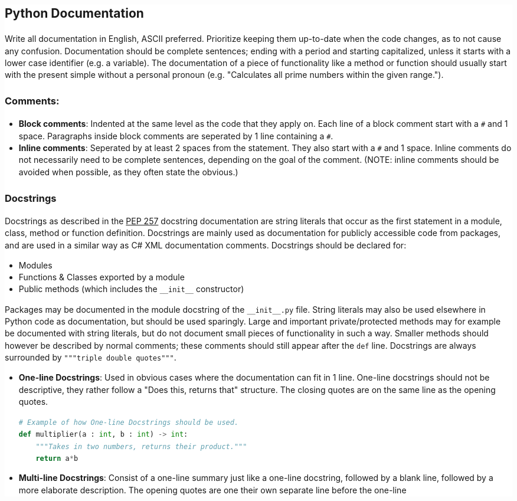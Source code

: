   ```python
  ```

## Python Documentation

Write all documentation in English, ASCII preferred. Prioritize keeping them
up-to-date when the code changes, as to not
cause any confusion. Documentation should be complete sentences; ending with a
period and starting capitalized, unless
it starts with a lower case identifier (e.g. a variable). The documentation of
a piece of functionality like a
method or function should usually start with the present simple without a
personal pronoun (e.g. "Calculates all
prime numbers within the given range.").

### Comments:

- **Block comments**: Indented at the same level as the code that they apply
  on. Each line of a block comment start with
  a `#` and 1 space. Paragraphs inside block comments are seperated by 1 line
  containing a `#`.
- **Inline comments**: Seperated by at least 2 spaces from the statement. They
  also start with a `#` and 1 space. Inline
  comments do not necessarily need to be complete sentences, depending on the
  goal of the comment. (NOTE: inline
  comments should be avoided when possible, as they often state the obvious.)

### Docstrings

Docstrings as described in the [PEP 257](https://peps.python.org/pep-0257/)
docstring documentation are string literals
that occur as the first statement in a module, class, method or function
definition. Docstrings are mainly used as
documentation for publicly accessible code from packages, and are used in a
similar way as C# XML documentation
comments. Docstrings should be declared for:

- Modules
- Functions & Classes exported by a module
- Public methods (which includes the `__init__` constructor)

Packages may be documented in the module docstring of the `__init__.py` file.
String literals may also be used elsewhere
in Python code as documentation, but should be used sparingly. Large and
important private/protected methods may for
example be documented with string literals, but do not document small pieces of
functionality in such a way. Smaller
methods should however be described by normal comments; these comments should
still appear after the `def` line.
Docstrings are always surrounded by `"""triple double quotes"""`.

- **One-line Docstrings**: Used in obvious cases where the documentation can
  fit in 1 line. One-line docstrings should
  not be descriptive, they rather follow a "Does this, returns that" structure.
  The closing quotes are on the same line
  as the opening quotes.
  ```python
  # Example of how One-line Docstrings should be used.
  def multiplier(a : int, b : int) -> int:
      """Takes in two numbers, returns their product."""
      return a*b
  ```
- **Multi-line Docstrings**: Consist of a one-line summary just like a one-line
  docstring, followed by a blank line,
  followed by a more elaborate description.
  The opening quotes are one their own separate line before the one-line